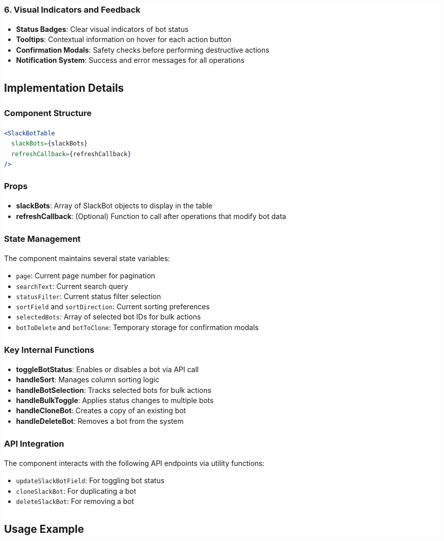 ### 6. Visual Indicators and Feedback

- **Status Badges**: Clear visual indicators of bot status
- **Tooltips**: Contextual information on hover for each action button
- **Confirmation Modals**: Safety checks before performing destructive actions
- **Notification System**: Success and error messages for all operations

## Implementation Details

### Component Structure

```jsx
<SlackBotTable 
  slackBots={slackBots}
  refreshCallback={refreshCallback} 
/>
```

### Props

- **slackBots**: Array of SlackBot objects to display in the table
- **refreshCallback**: (Optional) Function to call after operations that modify bot data

### State Management

The component maintains several state variables:
- `page`: Current page number for pagination
- `searchText`: Current search query
- `statusFilter`: Current status filter selection
- `sortField` and `sortDirection`: Current sorting preferences
- `selectedBots`: Array of selected bot IDs for bulk actions
- `botToDelete` and `botToClone`: Temporary storage for confirmation modals

### Key Internal Functions

- **toggleBotStatus**: Enables or disables a bot via API call
- **handleSort**: Manages column sorting logic
- **handleBotSelection**: Tracks selected bots for bulk actions
- **handleBulkToggle**: Applies status changes to multiple bots
- **handleCloneBot**: Creates a copy of an existing bot
- **handleDeleteBot**: Removes a bot from the system

### API Integration

The component interacts with the following API endpoints via utility functions:
- `updateSlackBotField`: For toggling bot status
- `cloneSlackBot`: For duplicating a bot
- `deleteSlackBot`: For removing a bot

## Usage Example
